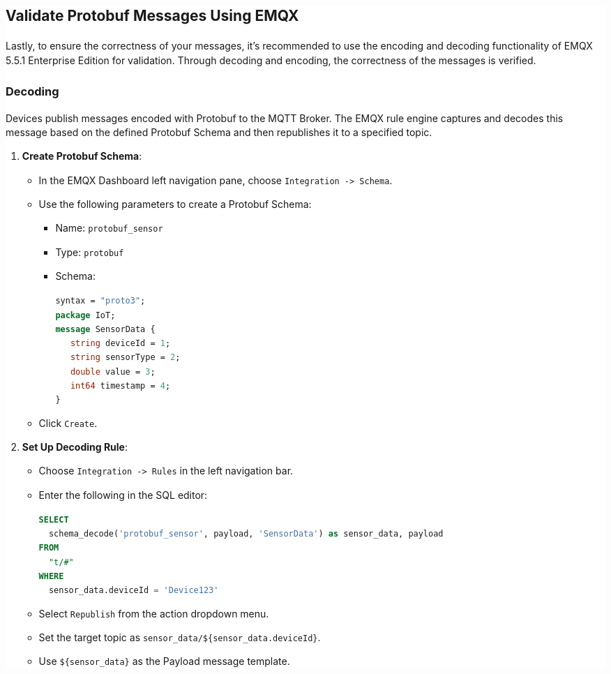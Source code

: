 ## Validate Protobuf Messages Using EMQX

Lastly, to ensure the correctness of your messages, it’s recommended to use the encoding and decoding functionality of EMQX 5.5.1 Enterprise Edition for validation. Through decoding and encoding, the correctness of the messages is verified.

### Decoding

Devices publish messages encoded with Protobuf to the MQTT Broker. The EMQX rule engine captures and decodes this message based on the defined Protobuf Schema and then republishes it to a specified topic.

1. **Create Protobuf Schema**:

   - In the EMQX Dashboard left navigation pane, choose `Integration -> Schema`.

   - Use the following parameters to create a Protobuf Schema:

     - Name: `protobuf_sensor`

     - Type: `protobuf`

     - Schema:

       ```protobuf
       syntax = "proto3";
       package IoT;
       message SensorData {
          string deviceId = 1;
          string sensorType = 2;
          double value = 3;
          int64 timestamp = 4;
       }
       ```

   - Click `Create`.

2. **Set Up Decoding Rule**:

   - Choose `Integration -> Rules` in the left navigation bar.

   - Enter the following in the SQL editor:

     ```sql
     SELECT
       schema_decode('protobuf_sensor', payload, 'SensorData') as sensor_data, payload
     FROM
       "t/#"
     WHERE
       sensor_data.deviceId = 'Device123'
     ```

   - Select `Republish` from the action dropdown menu.

   - Set the target topic as `sensor_data/${sensor_data.deviceId}`.

   - Use `${sensor_data}` as the Payload message template.
